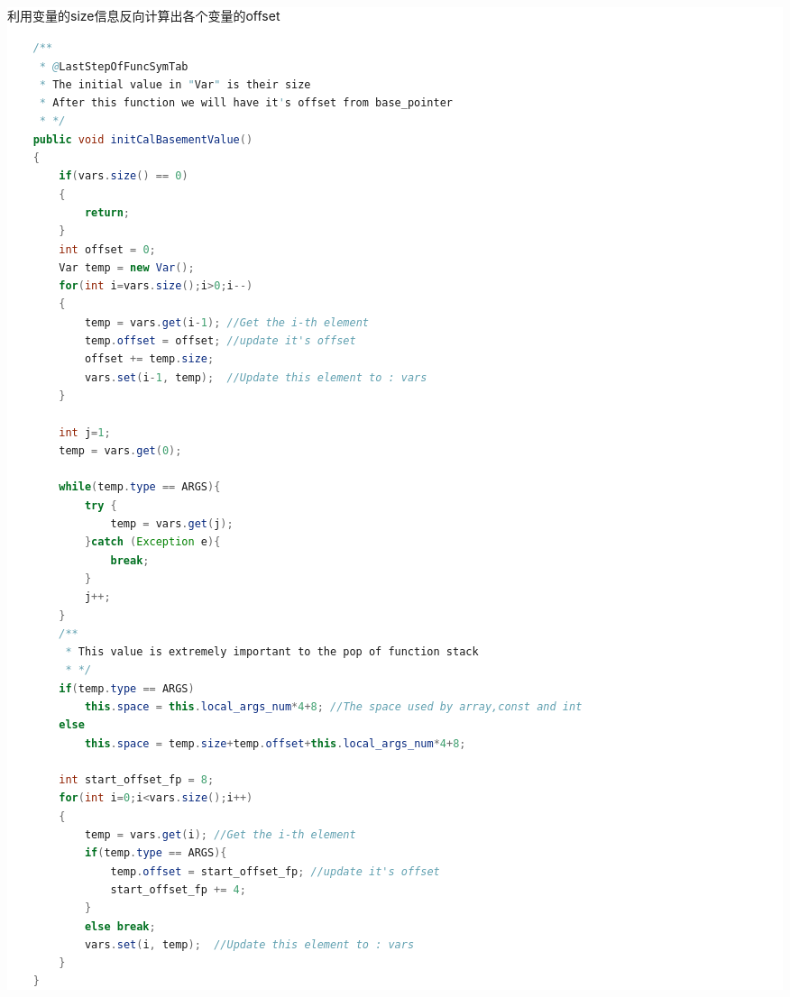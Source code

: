    利用变量的size信息反向计算出各个变量的offset

```java
    /**
     * @LastStepOfFuncSymTab
     * The initial value in "Var" is their size
     * After this function we will have it's offset from base_pointer
     * */
    public void initCalBasementValue()
    {
        if(vars.size() == 0)
        {
            return;
        }
        int offset = 0;
        Var temp = new Var();
        for(int i=vars.size();i>0;i--)
        {
            temp = vars.get(i-1); //Get the i-th element
            temp.offset = offset; //update it's offset
            offset += temp.size;
            vars.set(i-1, temp);  //Update this element to : vars
        }

        int j=1;
        temp = vars.get(0);

        while(temp.type == ARGS){
            try {
                temp = vars.get(j);
            }catch (Exception e){
                break;
            }
            j++;
        }
        /**
         * This value is extremely important to the pop of function stack
         * */
        if(temp.type == ARGS)
            this.space = this.local_args_num*4+8; //The space used by array,const and int
        else
            this.space = temp.size+temp.offset+this.local_args_num*4+8;

        int start_offset_fp = 8;
        for(int i=0;i<vars.size();i++)
        {
            temp = vars.get(i); //Get the i-th element
            if(temp.type == ARGS){
                temp.offset = start_offset_fp; //update it's offset
                start_offset_fp += 4;
            }
            else break;
            vars.set(i, temp);  //Update this element to : vars
        }
    }
```
